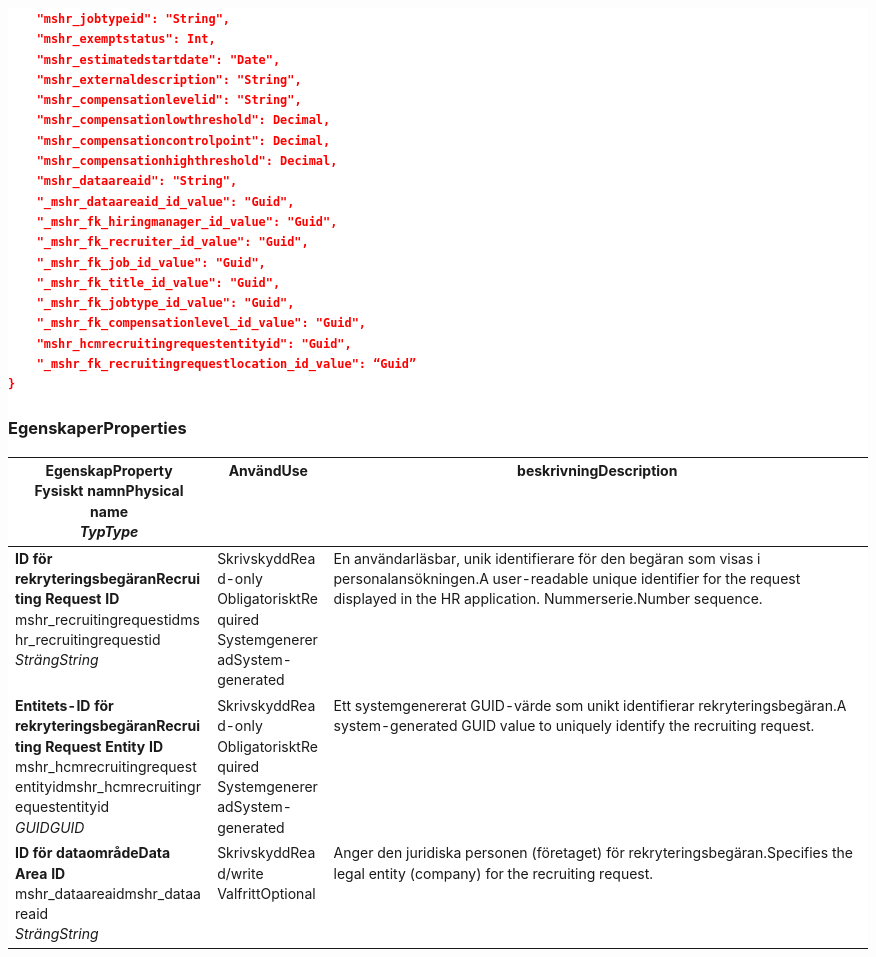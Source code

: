 ```json
    "mshr_jobtypeid": "String",
    "mshr_exemptstatus": Int,
    "mshr_estimatedstartdate": "Date",
    "mshr_externaldescription": "String",
    "mshr_compensationlevelid": "String",
    "mshr_compensationlowthreshold": Decimal,
    "mshr_compensationcontrolpoint": Decimal,
    "mshr_compensationhighthreshold": Decimal,
    "mshr_dataareaid": "String",
    "_mshr_dataareaid_id_value": "Guid",
    "_mshr_fk_hiringmanager_id_value": "Guid",
    "_mshr_fk_recruiter_id_value": "Guid",
    "_mshr_fk_job_id_value": "Guid",
    "_mshr_fk_title_id_value": "Guid",
    "_mshr_fk_jobtype_id_value": "Guid",
    "_mshr_fk_compensationlevel_id_value": "Guid",
    "mshr_hcmrecruitingrequestentityid": "Guid",
    "_mshr_fk_recruitingrequestlocation_id_value": “Guid”
}
```

### <a name="properties"></a><span data-ttu-id="aeaa8-109">Egenskaper</span><span class="sxs-lookup"><span data-stu-id="aeaa8-109">Properties</span></span>

| <span data-ttu-id="aeaa8-110">Egenskap</span><span class="sxs-lookup"><span data-stu-id="aeaa8-110">Property</span></span><br><span data-ttu-id="aeaa8-111">**Fysiskt namn**</span><span class="sxs-lookup"><span data-stu-id="aeaa8-111">**Physical name**</span></span><br><span data-ttu-id="aeaa8-112">**_Typ_**</span><span class="sxs-lookup"><span data-stu-id="aeaa8-112">**_Type_**</span></span> | <span data-ttu-id="aeaa8-113">Använd</span><span class="sxs-lookup"><span data-stu-id="aeaa8-113">Use</span></span> | <span data-ttu-id="aeaa8-114">beskrivning</span><span class="sxs-lookup"><span data-stu-id="aeaa8-114">Description</span></span> |
| --- | --- | --- |
| <span data-ttu-id="aeaa8-115">**ID för rekryteringsbegäran**</span><span class="sxs-lookup"><span data-stu-id="aeaa8-115">**Recruiting Request ID**</span></span><br><span data-ttu-id="aeaa8-116">mshr_recruitingrequestid</span><span class="sxs-lookup"><span data-stu-id="aeaa8-116">mshr_recruitingrequestid</span></span><br><span data-ttu-id="aeaa8-117">*Sträng*</span><span class="sxs-lookup"><span data-stu-id="aeaa8-117">*String*</span></span> | <span data-ttu-id="aeaa8-118">Skrivskydd</span><span class="sxs-lookup"><span data-stu-id="aeaa8-118">Read-only</span></span><br><span data-ttu-id="aeaa8-119">Obligatoriskt</span><span class="sxs-lookup"><span data-stu-id="aeaa8-119">Required</span></span><br><span data-ttu-id="aeaa8-120">Systemgenererad</span><span class="sxs-lookup"><span data-stu-id="aeaa8-120">System-generated</span></span> | <span data-ttu-id="aeaa8-121">En användarläsbar, unik identifierare för den begäran som visas i personalansökningen.</span><span class="sxs-lookup"><span data-stu-id="aeaa8-121">A user-readable unique identifier for the request displayed in the HR application.</span></span> <span data-ttu-id="aeaa8-122">Nummerserie.</span><span class="sxs-lookup"><span data-stu-id="aeaa8-122">Number sequence.</span></span> |
| <span data-ttu-id="aeaa8-123">**Entitets-ID för rekryteringsbegäran**</span><span class="sxs-lookup"><span data-stu-id="aeaa8-123">**Recruiting Request Entity ID**</span></span><br><span data-ttu-id="aeaa8-124">mshr_hcmrecruitingrequestentityid</span><span class="sxs-lookup"><span data-stu-id="aeaa8-124">mshr_hcmrecruitingrequestentityid</span></span><br><span data-ttu-id="aeaa8-125">*GUID*</span><span class="sxs-lookup"><span data-stu-id="aeaa8-125">*GUID*</span></span> | <span data-ttu-id="aeaa8-126">Skrivskydd</span><span class="sxs-lookup"><span data-stu-id="aeaa8-126">Read-only</span></span><br><span data-ttu-id="aeaa8-127">Obligatoriskt</span><span class="sxs-lookup"><span data-stu-id="aeaa8-127">Required</span></span><br><span data-ttu-id="aeaa8-128">Systemgenererad</span><span class="sxs-lookup"><span data-stu-id="aeaa8-128">System-generated</span></span> | <span data-ttu-id="aeaa8-129">Ett systemgenererat GUID-värde som unikt identifierar rekryteringsbegäran.</span><span class="sxs-lookup"><span data-stu-id="aeaa8-129">A system-generated GUID value to uniquely identify the recruiting request.</span></span> |
| <span data-ttu-id="aeaa8-130">**ID för dataområde**</span><span class="sxs-lookup"><span data-stu-id="aeaa8-130">**Data Area ID**</span></span><br><span data-ttu-id="aeaa8-131">mshr_dataareaid</span><span class="sxs-lookup"><span data-stu-id="aeaa8-131">mshr_dataareaid</span></span><br><span data-ttu-id="aeaa8-132">*Sträng*</span><span class="sxs-lookup"><span data-stu-id="aeaa8-132">*String*</span></span> | <span data-ttu-id="aeaa8-133">Skrivskydd</span><span class="sxs-lookup"><span data-stu-id="aeaa8-133">Read/write</span></span><br><span data-ttu-id="aeaa8-134">Valfritt</span><span class="sxs-lookup"><span data-stu-id="aeaa8-134">Optional</span></span><br> | <span data-ttu-id="aeaa8-135">Anger den juridiska personen (företaget) för rekryteringsbegäran.</span><span class="sxs-lookup"><span data-stu-id="aeaa8-135">Specifies the legal entity (company) for the recruiting request.</span></span> |